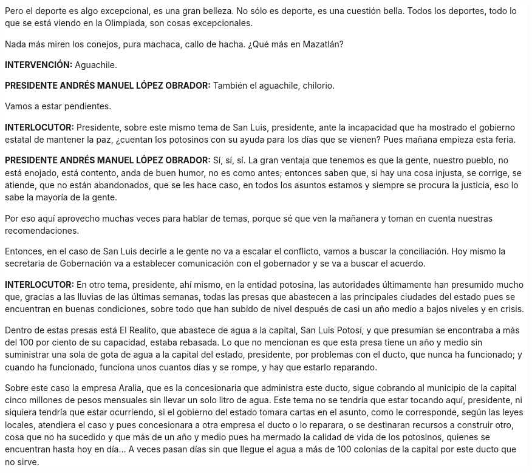 Pero el deporte es algo excepcional, es una gran belleza. No sólo es deporte,
es una cuestión bella. Todos los deportes, todo lo que se está viendo en la
Olimpiada, son cosas excepcionales.

Nada más miren los conejos, pura machaca, callo de hacha. ¿Qué más en
Mazatlán?

**INTERVENCIÓN:** Aguachile.

**PRESIDENTE ANDRÉS MANUEL LÓPEZ OBRADOR:** También el aguachile, chilorio.

Vamos a estar pendientes.

**INTERLOCUTOR:** Presidente, sobre este mismo tema de San Luis, presidente,
ante la incapacidad que ha mostrado el gobierno estatal de mantener la paz,
¿cuentan los potosinos con su ayuda para los días que se vienen? Pues mañana
empieza esta feria.

**PRESIDENTE ANDRÉS MANUEL LÓPEZ OBRADOR:** Sí, sí, sí. La gran ventaja que
tenemos es que la gente, nuestro pueblo, no está enojado, está contento, anda
de buen humor, no es como antes; entonces saben que, si hay una cosa injusta,
se corrige, se atiende, que no están abandonados, que se les hace caso, en
todos los asuntos estamos y siempre se procura la justicia, eso lo sabe la
mayoría de la gente.

Por eso aquí aprovecho muchas veces para hablar de temas, porque sé que ven la
mañanera y toman en cuenta nuestras recomendaciones.

Entonces, en el caso de San Luis decirle a le gente no va a escalar el
conflicto, vamos a buscar la conciliación. Hoy mismo la secretaria de
Gobernación va a establecer comunicación con el gobernador y se va a buscar el
acuerdo.

**INTERLOCUTOR:** En otro tema, presidente, ahí mismo, en la entidad potosina,
las autoridades últimamente han presumido mucho que, gracias a las lluvias de
las últimas semanas, todas las presas que abastecen a las principales ciudades
del estado pues se encuentran en buenas condiciones, sobre todo que han subido
de nivel después de casi un año medio a bajos niveles y en crisis.

Dentro de estas presas está El Realito, que abastece de agua a la capital, San
Luis Potosí, y que presumían se encontraba a más del 100 por ciento de su
capacidad, estaba rebasada. Lo que no mencionan es que esta presa tiene un año
y medio sin suministrar una sola de gota de agua a la capital del estado,
presidente, por problemas con el ducto, que nunca ha funcionado; y cuando ha
funcionado, funciona unos cuantos días y se rompe, y hay que estarlo
reparando.

Sobre este caso la empresa Aralia, que es la concesionaria que administra este
ducto, sigue cobrando al municipio de la capital cinco millones de pesos
mensuales sin llevar un solo litro de agua. Este tema no se tendría que estar
tocando aquí, presidente, ni siquiera tendría que estar ocurriendo, si el
gobierno del estado tomara cartas en el asunto, como le corresponde, según las
leyes locales, atendiera el caso y pues concesionara a otra empresa el ducto o
lo reparara, o se destinaran recursos a construir otro, cosa que no ha
sucedido y que más de un año y medio pues ha mermado la calidad de vida de los
potosinos, quienes se encuentran hasta hoy en día… A veces pasan días sin que
llegue el agua a más de 100 colonias de la capital por este ducto que no
sirve.
